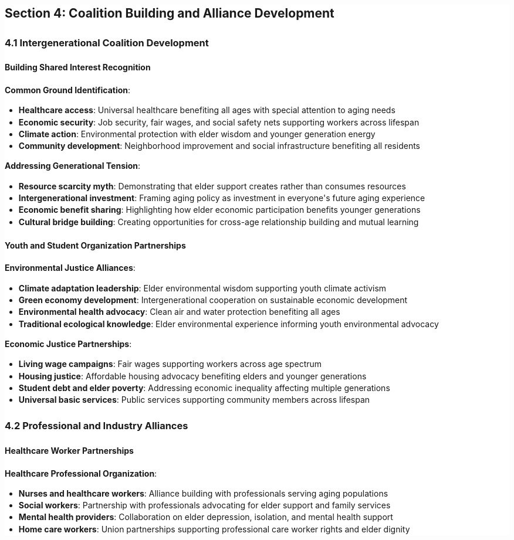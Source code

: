 
## Section 4: Coalition Building and Alliance Development

### 4.1 Intergenerational Coalition Development

#### Building Shared Interest Recognition

**Common Ground Identification**:
- **Healthcare access**: Universal healthcare benefiting all ages with special attention to aging needs
- **Economic security**: Job security, fair wages, and social safety nets supporting workers across lifespan
- **Climate action**: Environmental protection with elder wisdom and younger generation energy
- **Community development**: Neighborhood improvement and social infrastructure benefiting all residents

**Addressing Generational Tension**:
- **Resource scarcity myth**: Demonstrating that elder support creates rather than consumes resources
- **Intergenerational investment**: Framing aging policy as investment in everyone's future aging experience
- **Economic benefit sharing**: Highlighting how elder economic participation benefits younger generations
- **Cultural bridge building**: Creating opportunities for cross-age relationship building and mutual learning

#### Youth and Student Organization Partnerships

**Environmental Justice Alliances**:
- **Climate adaptation leadership**: Elder environmental wisdom supporting youth climate activism
- **Green economy development**: Intergenerational cooperation on sustainable economic development
- **Environmental health advocacy**: Clean air and water protection benefiting all ages
- **Traditional ecological knowledge**: Elder environmental experience informing youth environmental advocacy

**Economic Justice Partnerships**:
- **Living wage campaigns**: Fair wages supporting workers across age spectrum
- **Housing justice**: Affordable housing advocacy benefiting elders and younger generations
- **Student debt and elder poverty**: Addressing economic inequality affecting multiple generations
- **Universal basic services**: Public services supporting community members across lifespan

### 4.2 Professional and Industry Alliances

#### Healthcare Worker Partnerships

**Healthcare Professional Organization**:
- **Nurses and healthcare workers**: Alliance building with professionals serving aging populations
- **Social workers**: Partnership with professionals advocating for elder support and family services
- **Mental health providers**: Collaboration on elder depression, isolation, and mental health support
- **Home care workers**: Union partnerships supporting professional care worker rights and elder dignity
